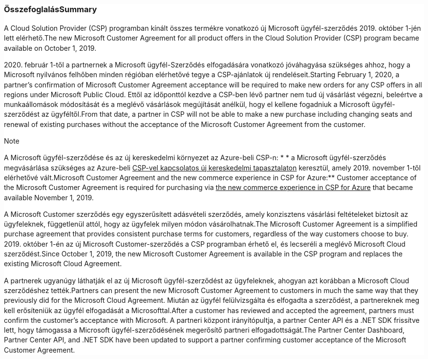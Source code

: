 ### <a name="summary"></a><span data-ttu-id="a5970-235">Összefoglalás</span><span class="sxs-lookup"><span data-stu-id="a5970-235">Summary</span></span>

<span data-ttu-id="a5970-236">A Cloud Solution Provider (CSP) programban kínált összes termékre vonatkozó új Microsoft ügyfél-szerződés 2019. október 1-jén lett elérhető.</span><span class="sxs-lookup"><span data-stu-id="a5970-236">The new Microsoft Customer Agreement for all product offers in the Cloud Solution Provider (CSP) program became available on October 1, 2019.</span></span>

<span data-ttu-id="a5970-237">2020. február 1-től a partnernek a Microsoft ügyfél-Szerződés elfogadására vonatkozó jóváhagyása szükséges ahhoz, hogy a Microsoft nyilvános felhőben minden régióban elérhetővé tegye a CSP-ajánlatok új rendeléseit.</span><span class="sxs-lookup"><span data-stu-id="a5970-237">Starting February 1, 2020, a partner’s confirmation of Microsoft Customer Agreement acceptance will be required to make new orders for any CSP offers in all regions under Microsoft Public Cloud.</span></span> <span data-ttu-id="a5970-238">Ettől az időponttól kezdve a CSP-ben lévő partner nem tud új vásárlást végezni, beleértve a munkaállomások módosítását és a meglévő vásárlások megújítását anélkül, hogy el kellene fogadniuk a Microsoft ügyfél-szerződést az ügyféltől.</span><span class="sxs-lookup"><span data-stu-id="a5970-238">From that date, a partner in CSP will not be able to make a new purchase including changing seats and renewal of existing purchases without the acceptance of the Microsoft Customer Agreement from the customer.</span></span>

>[!NOTE] 
><span data-ttu-id="a5970-239">A Microsoft ügyfél-szerződése és az új kereskedelmi környezet az Azure-beli CSP-n: \* \* a Microsoft ügyfél-szerződés megvásárlása szükséges az Azure-beli [CSP-vel kapcsolatos új kereskedelmi tapasztalaton](https://partner.microsoft.com/resources/collection/new-azure-experience-in-csp#/) keresztül, amely 2019. november 1-től elérhetővé vált.</span><span class="sxs-lookup"><span data-stu-id="a5970-239">Microsoft Customer Agreement and the new commerce experience in CSP for Azure:\*\* Customer acceptance of the Microsoft Customer Agreement is required for purchasing via [the new commerce experience in CSP for Azure](https://partner.microsoft.com/resources/collection/new-azure-experience-in-csp#/) that became available November 1, 2019.</span></span>

<span data-ttu-id="a5970-240">A Microsoft Customer szerződés egy egyszerűsített adásvételi szerződés, amely konzisztens vásárlási feltételeket biztosít az ügyfeleknek, függetlenül attól, hogy az ügyfelek milyen módon vásárolhatnak.</span><span class="sxs-lookup"><span data-stu-id="a5970-240">The Microsoft Customer Agreement is a simplified purchase agreement that provides consistent purchase terms for customers, regardless of the way customers choose to buy.</span></span> <span data-ttu-id="a5970-241">2019. október 1-én az új Microsoft Customer-szerződés a CSP programban érhető el, és lecseréli a meglévő Microsoft Cloud szerződést.</span><span class="sxs-lookup"><span data-stu-id="a5970-241">Since October 1, 2019, the new Microsoft Customer Agreement is available in the CSP program and replaces the existing Microsoft Cloud Agreement.</span></span>

<span data-ttu-id="a5970-242">A partnerek ugyanúgy láthatják el az új Microsoft ügyfél-szerződést az ügyfeleknek, ahogyan azt korábban a Microsoft Cloud szerződéshez tették.</span><span class="sxs-lookup"><span data-stu-id="a5970-242">Partners can present the new Microsoft Customer Agreement to customers in much the same way that they previously did for the Microsoft Cloud Agreement.</span></span> <span data-ttu-id="a5970-243">Miután az ügyfél felülvizsgálta és elfogadta a szerződést, a partnereknek meg kell erősíteniük az ügyfél elfogadását a Microsofttal.</span><span class="sxs-lookup"><span data-stu-id="a5970-243">After a customer has reviewed and accepted the agreement, partners must confirm the customer’s acceptance with Microsoft.</span></span> <span data-ttu-id="a5970-244">A partneri központ irányítópultja, a partner Center API és a .NET SDK frissítve lett, hogy támogassa a Microsoft ügyfél-szerződésének megerősítő partneri elfogadottságát.</span><span class="sxs-lookup"><span data-stu-id="a5970-244">The Partner Center Dashboard, Partner Center API, and .NET SDK have been updated to support a partner confirming customer acceptance of the Microsoft Customer Agreement.</span></span>

